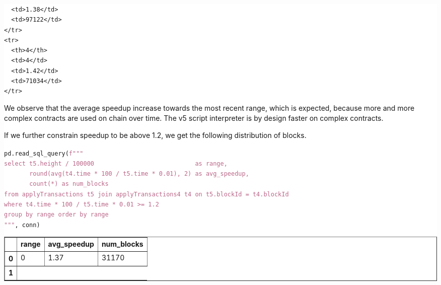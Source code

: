       <td>1.38</td>
      <td>97122</td>
    </tr>
    <tr>
      <th>4</th>
      <td>4</td>
      <td>1.42</td>
      <td>71034</td>
    </tr>
  </tbody>
</table>
</div>



We observe that the average speedup increase towards the most recent range, which is expected, because
more and more complex contracts are used on chain over time. The v5 script interpreter is by design
faster on complex contracts.

If we further constrain speedup to be above 1.2, we get the following distribution of blocks.


```python
pd.read_sql_query(f"""
select t5.height / 100000                            as range,
       round(avg(t4.time * 100 / t5.time * 0.01), 2) as avg_speedup,
       count(*) as num_blocks
from applyTransactions t5 join applyTransactions4 t4 on t5.blockId = t4.blockId
where t4.time * 100 / t5.time * 0.01 >= 1.2
group by range order by range
""", conn)
```




<div>
<style scoped>
    .dataframe tbody tr th:only-of-type {
        vertical-align: middle;
    }

    .dataframe tbody tr th {
        vertical-align: top;
    }

    .dataframe thead th {
        text-align: right;
    }
</style>
<table border="1" class="dataframe">
  <thead>
    <tr style="text-align: right;">
      <th></th>
      <th>range</th>
      <th>avg_speedup</th>
      <th>num_blocks</th>
    </tr>
  </thead>
  <tbody>
    <tr>
      <th>0</th>
      <td>0</td>
      <td>1.37</td>
      <td>31170</td>
    </tr>
    <tr>
      <th>1</th>